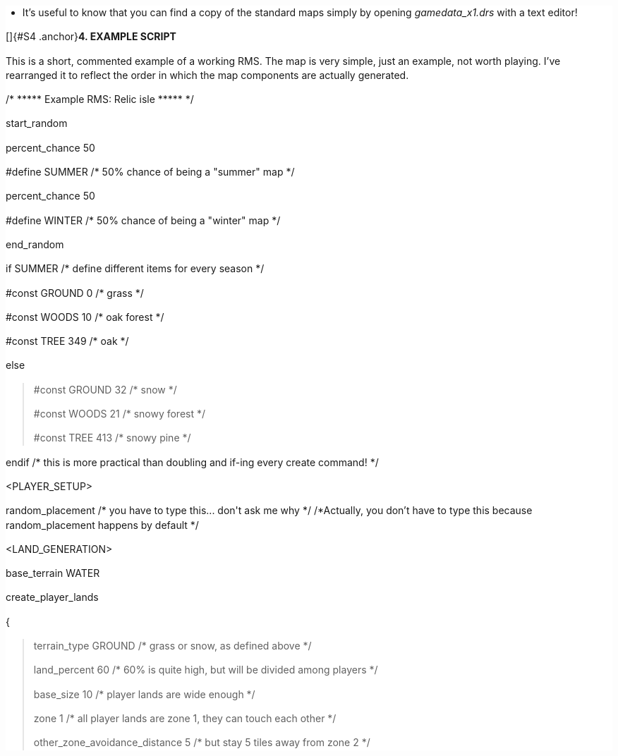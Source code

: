 -   It’s useful to know that you can find a copy of the standard maps
    simply by opening *gamedata\_x1.drs* with a text editor!

[]{#S4 .anchor}**4. EXAMPLE SCRIPT**

This is a short, commented example of a working RMS. The map is very
simple, just an example, not worth playing. I’ve rearranged it to
reflect the order in which the map components are actually generated.

/\* \*\*\*\*\* Example RMS: Relic isle \*\*\*\*\* \*/

start\_random

percent\_chance 50

\#define SUMMER /\* 50% chance of being a "summer" map \*/

percent\_chance 50

\#define WINTER /\* 50% chance of being a "winter" map \*/

end\_random

if SUMMER /\* define different items for every season \*/

\#const GROUND 0 /\* grass \*/

\#const WOODS 10 /\* oak forest \*/

\#const TREE 349 /\* oak \*/

else

> \#const GROUND 32 /\* snow \*/
>
> \#const WOODS 21 /\* snowy forest \*/
>
> \#const TREE 413 /\* snowy pine \*/

endif /\* this is more practical than doubling and if-ing every create
command! \*/

&lt;PLAYER\_SETUP&gt;

random\_placement /\* you have to type this... don't ask me why \*/
/\*Actually, you don’t have to type this because random\_placement
happens by default \*/

&lt;LAND\_GENERATION&gt;

base\_terrain WATER

create\_player\_lands

{

> terrain\_type GROUND /\* grass or snow, as defined above \*/
>
> land\_percent 60 /\* 60% is quite high, but will be divided among
> players \*/
>
> base\_size 10 /\* player lands are wide enough \*/
>
> zone 1 /\* all player lands are zone 1, they can touch each other \*/
>
> other\_zone\_avoidance\_distance 5 /\* but stay 5 tiles away from zone
> 2 \*/
